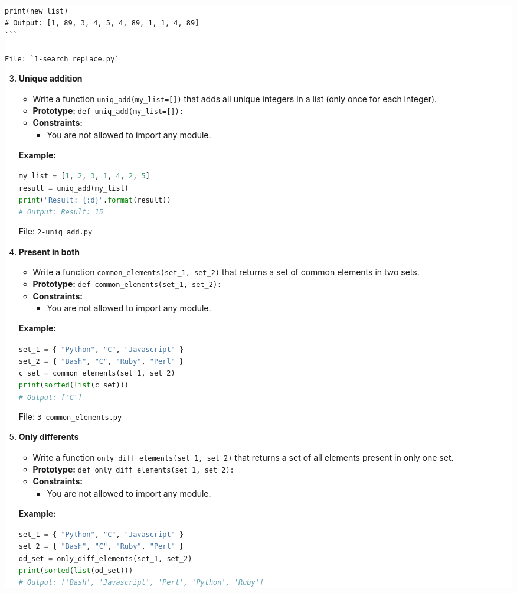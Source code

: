     print(new_list)
    # Output: [1, 89, 3, 4, 5, 4, 89, 1, 1, 4, 89]
    ```

    File: `1-search_replace.py`

3. **Unique addition**
    - Write a function `uniq_add(my_list=[])` that adds all unique integers in a list (only once for each integer).
    - **Prototype:** `def uniq_add(my_list=[]):`
    - **Constraints:**
        - You are not allowed to import any module.

    **Example:**
    ```python
    my_list = [1, 2, 3, 1, 4, 2, 5]
    result = uniq_add(my_list)
    print("Result: {:d}".format(result))
    # Output: Result: 15
    ```

    File: `2-uniq_add.py`

4. **Present in both**
    - Write a function `common_elements(set_1, set_2)` that returns a set of common elements in two sets.
    - **Prototype:** `def common_elements(set_1, set_2):`
    - **Constraints:**
        - You are not allowed to import any module.

    **Example:**
    ```python
    set_1 = { "Python", "C", "Javascript" }
    set_2 = { "Bash", "C", "Ruby", "Perl" }
    c_set = common_elements(set_1, set_2)
    print(sorted(list(c_set)))
    # Output: ['C']
    ```

    File: `3-common_elements.py`

5. **Only differents**
    - Write a function `only_diff_elements(set_1, set_2)` that returns a set of all elements present in only one set.
    - **Prototype:** `def only_diff_elements(set_1, set_2):`
    - **Constraints:**
        - You are not allowed to import any module.

    **Example:**
    ```python
    set_1 = { "Python", "C", "Javascript" }
    set_2 = { "Bash", "C", "Ruby", "Perl" }
    od_set = only_diff_elements(set_1, set_2)
    print(sorted(list(od_set)))
    # Output: ['Bash', 'Javascript', 'Perl', 'Python', 'Ruby']
    ```
